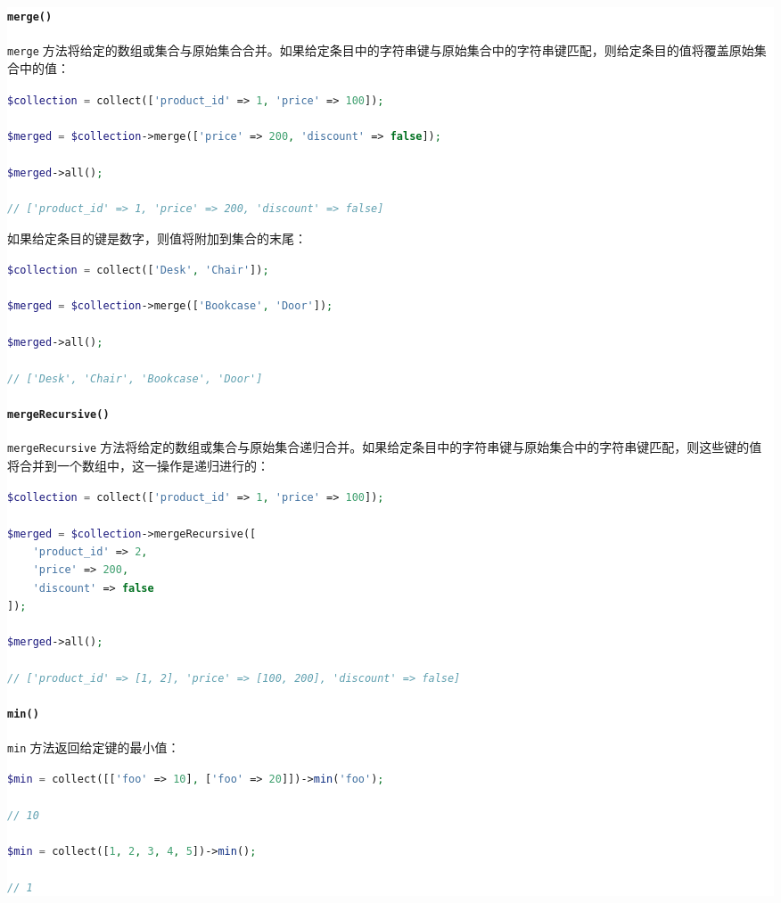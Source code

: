 #### `merge()`

`merge` 方法将给定的数组或集合与原始集合合并。如果给定条目中的字符串键与原始集合中的字符串键匹配，则给定条目的值将覆盖原始集合中的值：

```php
$collection = collect(['product_id' => 1, 'price' => 100]);

$merged = $collection->merge(['price' => 200, 'discount' => false]);

$merged->all();

// ['product_id' => 1, 'price' => 200, 'discount' => false]
```

如果给定条目的键是数字，则值将附加到集合的末尾：

```php
$collection = collect(['Desk', 'Chair']);

$merged = $collection->merge(['Bookcase', 'Door']);

$merged->all();

// ['Desk', 'Chair', 'Bookcase', 'Door']
```

#### `mergeRecursive()`

`mergeRecursive` 方法将给定的数组或集合与原始集合递归合并。如果给定条目中的字符串键与原始集合中的字符串键匹配，则这些键的值将合并到一个数组中，这一操作是递归进行的：

```php
$collection = collect(['product_id' => 1, 'price' => 100]);

$merged = $collection->mergeRecursive([
    'product_id' => 2,
    'price' => 200,
    'discount' => false
]);

$merged->all();

// ['product_id' => [1, 2], 'price' => [100, 200], 'discount' => false]
```

#### `min()`

`min` 方法返回给定键的最小值：

```php
$min = collect([['foo' => 10], ['foo' => 20]])->min('foo');

// 10

$min = collect([1, 2, 3, 4, 5])->min();

// 1
```

